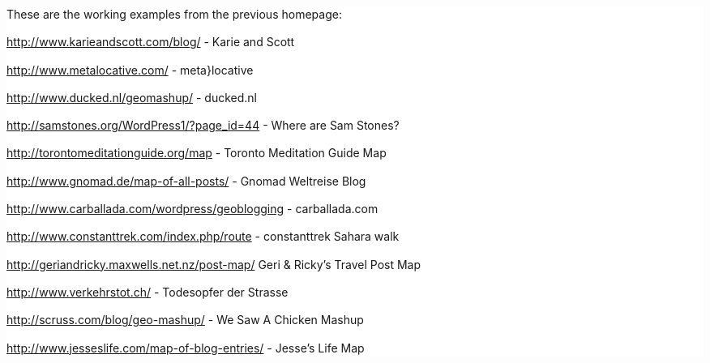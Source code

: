 

These are the working examples from the previous homepage:

http://www.karieandscott.com/blog/ - Karie and Scott

http://www.metalocative.com/ - meta}locative

http://www.ducked.nl/geomashup/ - ducked.nl

http://samstones.org/WordPress1/?page_id=44 - Where are Sam Stones?

http://torontomeditationguide.org/map - Toronto Meditation Guide Map

http://www.gnomad.de/map-of-all-posts/ - Gnomad Weltreise Blog

http://www.carballada.com/wordpress/geoblogging - carballada.com

http://www.constanttrek.com/index.php/route - constanttrek Sahara walk

http://geriandricky.maxwells.net.nz/post-map/ Geri & Ricky’s Travel Post Map

http://www.verkehrstot.ch/ - Todesopfer der Strasse

http://scruss.com/blog/geo-mashup/ - We Saw A Chicken Mashup

http://www.jesseslife.com/map-of-blog-entries/ - Jesse’s Life Map
